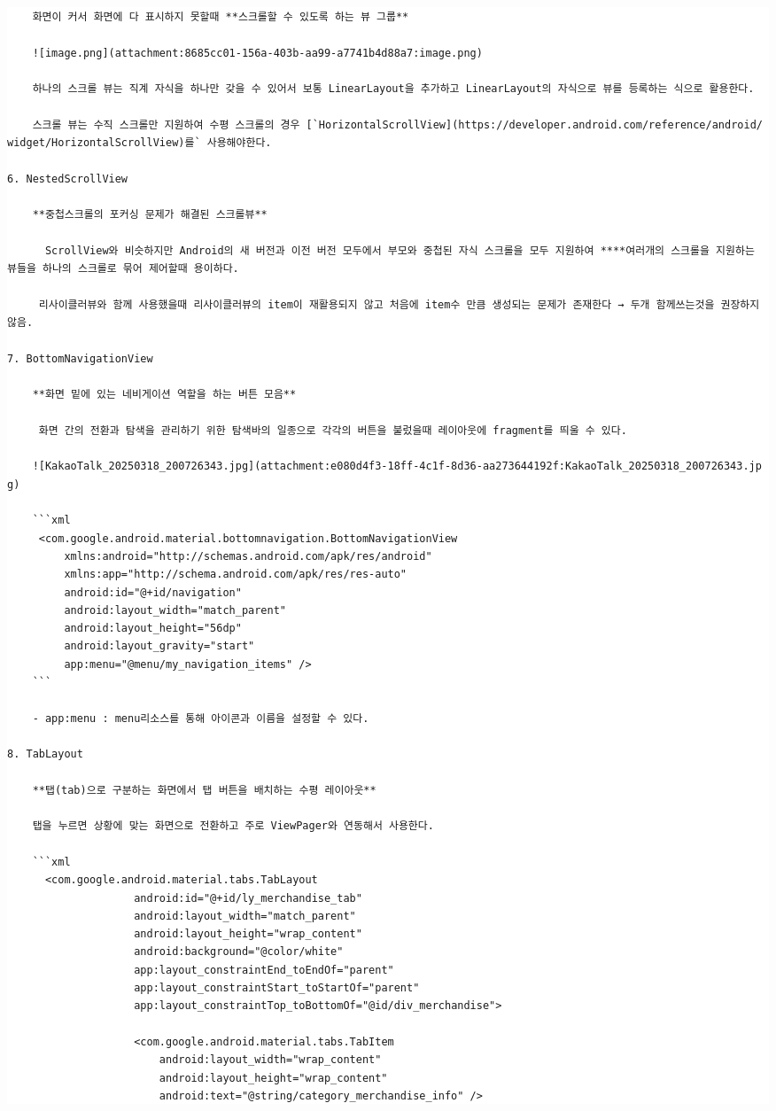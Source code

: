         화면이 커서 화면에 다 표시하지 못할때 **스크롤할 수 있도록 하는 뷰 그룹** 
        
        ![image.png](attachment:8685cc01-156a-403b-aa99-a7741b4d88a7:image.png)
        
        하나의 스크롤 뷰는 직계 자식을 하나만 갖을 수 있어서 보통 LinearLayout을 추가하고 LinearLayout의 자식으로 뷰를 등록하는 식으로 활용한다.  
        
        스크롤 뷰는 수직 스크롤만 지원하여 수평 스크롤의 경우 [`HorizontalScrollView](https://developer.android.com/reference/android/widget/HorizontalScrollView)를` 사용해야한다.
        
    6. NestedScrollView
        
        **중첩스크롤의 포커싱 문제가 해결된 스크롤뷰**
        
          ScrollView와 비슷하지만 Android의 새 버전과 이전 버전 모두에서 부모와 중첩된 자식 스크롤을 모두 지원하여 ****여러개의 스크롤을 지원하는 뷰들을 하나의 스크롤로 묶어 제어할때 용이하다.
        
         리사이클러뷰와 함께 사용했을때 리사이클러뷰의 item이 재활용되지 않고 처음에 item수 만큼 생성되는 문제가 존재한다 → 두개 함께쓰는것을 권장하지 않음.
        
    7. BottomNavigationView
        
        **화면 밑에 있는 네비게이션 역할을 하는 버튼 모음**
        
         화면 간의 전환과 탐색을 관리하기 위한 탐색바의 일종으로 각각의 버튼을 불렀을때 레이아웃에 fragment를 띄울 수 있다. 
        
        ![KakaoTalk_20250318_200726343.jpg](attachment:e080d4f3-18ff-4c1f-8d36-aa273644192f:KakaoTalk_20250318_200726343.jpg)
        
        ```xml
         <com.google.android.material.bottomnavigation.BottomNavigationView
             xmlns:android="http://schemas.android.com/apk/res/android"
             xmlns:app="http://schema.android.com/apk/res/res-auto"
             android:id="@+id/navigation"
             android:layout_width="match_parent"
             android:layout_height="56dp"
             android:layout_gravity="start"
             app:menu="@menu/my_navigation_items" />
        ```
        
        - app:menu : menu리소스를 통해 아이콘과 이름을 설정할 수 있다.
        
    8. TabLayout
        
        **탭(tab)으로 구분하는 화면에서 탭 버튼을 배치하는 수평 레이아웃**
        
        탭을 누르면 상황에 맞는 화면으로 전환하고 주로 ViewPager와 연동해서 사용한다. 
        
        ```xml
          <com.google.android.material.tabs.TabLayout
                        android:id="@+id/ly_merchandise_tab"
                        android:layout_width="match_parent"
                        android:layout_height="wrap_content"
                        android:background="@color/white"
                        app:layout_constraintEnd_toEndOf="parent"
                        app:layout_constraintStart_toStartOf="parent"
                        app:layout_constraintTop_toBottomOf="@id/div_merchandise">
        
                        <com.google.android.material.tabs.TabItem
                            android:layout_width="wrap_content"
                            android:layout_height="wrap_content"
                            android:text="@string/category_merchandise_info" />
        